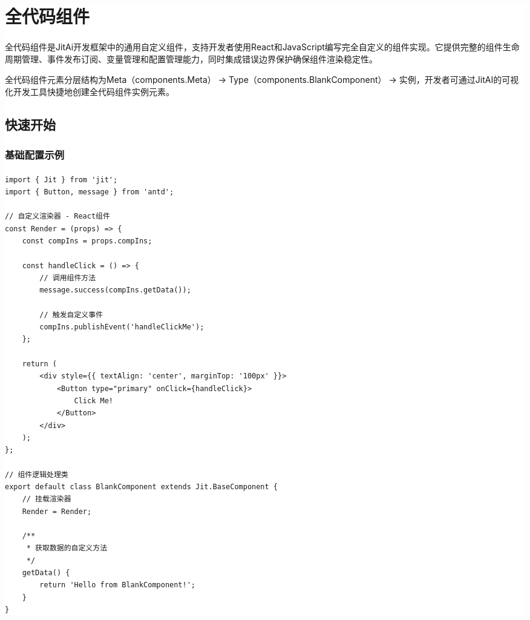 # 全代码组件

全代码组件是JitAi开发框架中的通用自定义组件，支持开发者使用React和JavaScript编写完全自定义的组件实现。它提供完整的组件生命周期管理、事件发布订阅、变量管理和配置管理能力，同时集成错误边界保护确保组件渲染稳定性。

全代码组件元素分层结构为Meta（components.Meta） → Type（components.BlankComponent） → 实例，开发者可通过JitAI的可视化开发工具快捷地创建全代码组件实例元素。

## 快速开始

### 基础配置示例

```tsx title="BlankComponent.tsx"
import { Jit } from 'jit';
import { Button, message } from 'antd';

// 自定义渲染器 - React组件
const Render = (props) => {
    const compIns = props.compIns;

    const handleClick = () => {
        // 调用组件方法
        message.success(compIns.getData());
        
        // 触发自定义事件
        compIns.publishEvent('handleClickMe');
    };

    return (
        <div style={{ textAlign: 'center', marginTop: '100px' }}>
            <Button type="primary" onClick={handleClick}>
                Click Me!
            </Button>
        </div>
    );
};

// 组件逻辑处理类
export default class BlankComponent extends Jit.BaseComponent {
    // 挂载渲染器
    Render = Render;

    /**
     * 获取数据的自定义方法
     */
    getData() {
        return 'Hello from BlankComponent!';
    }
}
```
